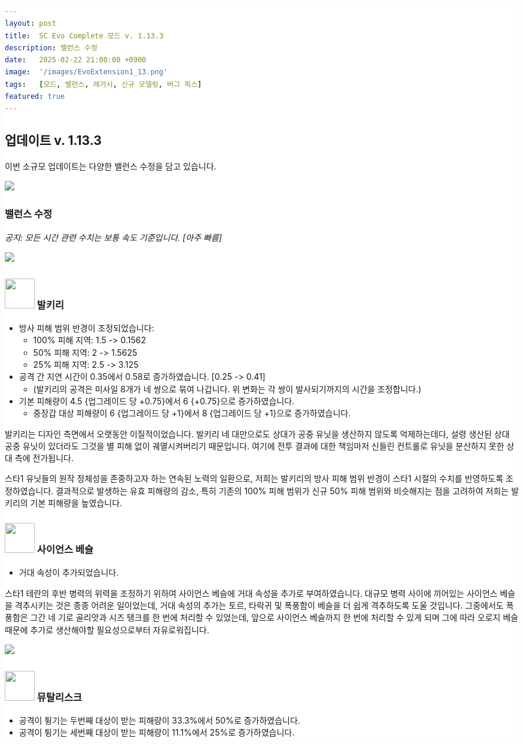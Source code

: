 ```yaml
---
layout: post
title:  SC Evo Complete 모드 v. 1.13.3
description: 밸런스 수정
date:   2025-02-22 21:00:00 +0900
image:  '/images/EvoExtension1_13.png'
tags:   [모드, 밸런스, 레거시, 신규 모델링, 버그 픽스]
featured: true
---
```


## 업데이트 v. 1.13.3

이번 소규모 업데이트는 다양한 밸런스 수정을 담고 있습니다.

![]({{site.baseurl}}/images/Divider_Extension.png)

### 밸런스 수정
*공지: 모든 시간 관련 수치는 보통 속도 기준입니다. [아주 빠름]*

![]({{site.baseurl}}/images/Divider_Terran.png)

### <img src="{{site.baseurl}}/images/btn-unit-terran-valkyrie@scbw.png" width="50" height="50"> 발키리
- 방사 피해 범위 반경이 조정되었습니다:
    - 100% 피해 지역: 1.5 -> 0.1562
    - 50% 피해 지역: 2 -> 1.5625
    - 25% 피해 지역: 2.5 -> 3.125
- 공격 간 지연 시간이 0.35에서 0.58로 증가하였습니다. [0.25 -> 0.41]
    - (발키리의 공격은 미사일 8개가 네 쌍으로 묶여 나갑니다. 위 변화는 각 쌍이 발사되기까지의 시간을 조정합니다.)
- 기본 피해량이 4.5 {업그레이드 당 +0.75}에서 6 {+0.75}으로 증가하였습니다.
    - 중장갑 대상 피해량이 6 {업그레이드 당 +1}에서 8 {업그레이드 당 +1}으로 증가하였습니다.

발키리는 디자인 측면에서 오랫동안 이질적이었습니다. 발키리 네 대만으로도 상대가 공중 유닛을 생산하지 않도록 억제하는데다, 설령 생산된 상대 공중 유닛이 있더라도 그것을 별 피해 없이 궤멸시켜버리기 때문입니다. 여기에 전투 결과에 대한 책임마저 신들린 컨트롤로 유닛을 분산하지 못한 상대 측에 전가됩니다. 

스타1 유닛들의 원작 정체성을 존중하고자 하는 연속된 노력의 일환으로, 저희는 발키리의 방사 피해 범위 반경이 스타1 시절의 수치를 반영하도록 조정하였습니다. 결과적으로 발생하는 유효 피해량의 감소, 특히 기존의 100% 피해 범위가 신규 50% 피해 범위와 비슷해지는 점을 고려하여 저희는 발키리의 기본 피해량을 높였습니다.

### <img src="{{site.baseurl}}/images/btn-unit-terran-sciencevessel@scbw.png" width="50" height="50"> 사이언스 베슬
- 거대 속성이 추가되었습니다.

스타1 테란의 후반 병력의 위력을 조정하기 위하여 사이언스 베슬에 거대 속성을 추가로 부여하였습니다. 대규모 병력 사이에 끼어있는 사이언스 베슬을 격추시키는 것은 종종 어려운 일이었는데, 거대 속성의 추가는 토르, 타락귀 및 폭풍함이 베슬을 더 쉽게 격추하도록 도울 것입니다. 그중에서도 폭풍함은 그간 네 기로 골리앗과 시즈 탱크를 한 번에 처리할 수 있었는데, 앞으로 사이언스 베슬까지 한 번에 처리할 수 있게 되며 그에 따라 오로지 베슬 때문에 추가로 생산해야할 필요성으로부터 자유로워집니다.

![]({{site.baseurl}}/images/Divider_Zerg.png)

### <img src="{{site.baseurl}}/images/btn-unit-zerg-mutalisk@scbw.png" width="50" height="50"> 뮤탈리스크
- 공격이 튕기는 두번째 대상이 받는 피해량이 33.3%에서 50%로 증가하였습니다.
- 공격이 튕기는 세번째 대상이 받는 피해량이 11.1%에서 25%로 증가하였습니다.
